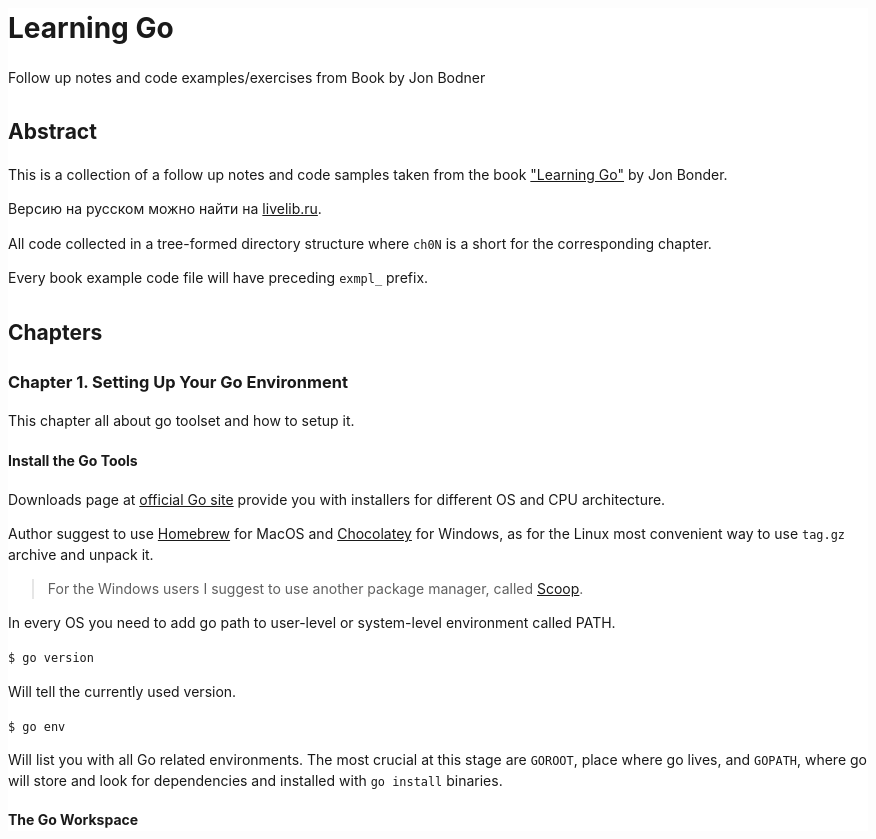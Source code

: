 Learning Go
===

Follow up notes and code examples/exercises from
Book by Jon Bodner

Abstract
---

This is a collection of a follow up notes and code samples taken from the book 
["Learning Go"](https://www.goodreads.com/book/show/55841848-learning-go "on goodreads.com") 
by Jon Bonder.

Версию на русском можно найти на [livelib.ru](https://www.livelib.ru/book/1007447983-go-idiomy-i-patterny-proektirovaniya-dzhon-bodner "на livelib.ru").

All code collected in a tree-formed directory structure where `ch0N` is a short 
for the corresponding chapter.

Every book example code file will have preceding `exmpl_` prefix.

Chapters
---

### Chapter 1. Setting Up Your Go Environment

This chapter all about go toolset and how to setup it.

#### Install the Go Tools

Downloads page at [official Go site](https://go.dev/dl) provide you with 
installers for different OS and CPU architecture.

Author suggest to use [Homebrew](https://brew.sh/) for MacOS and [Chocolatey](https://chocolatey.org/) 
for Windows, as for the Linux most convenient way to use `tag.gz` archive and 
unpack it.

> For the Windows users I suggest to use another package manager, called [Scoop](https://scoop.sh/).

In every OS you need to add go path to user-level or system-level environment 
called PATH.

```
$ go version
```

Will tell the currently used version.

```
$ go env
```

Will list you with all Go related environments. The most crucial at this stage 
are `GOROOT`, place where go lives, and `GOPATH`, where go will store and look 
for dependencies and installed with `go install` binaries.

#### The Go Workspace
